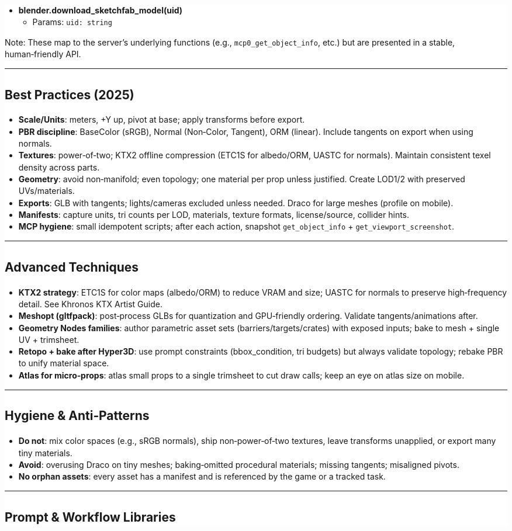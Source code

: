 - __blender.download_sketchfab_model(uid)__
  - Params: `uid: string`

Note: These map to the server’s underlying functions (e.g., `mcp0_get_object_info`, etc.) but are presented in a stable, human‑friendly API.

---

## Best Practices (2025)

- __Scale/Units__: meters, +Y up, pivot at base; apply transforms before export.
- __PBR discipline__: BaseColor (sRGB), Normal (Non‑Color, Tangent), ORM (linear). Include tangents on export when using normals.
- __Textures__: power‑of‑two; KTX2 offline compression (ETC1S for albedo/ORM, UASTC for normals). Maintain consistent texel density across parts.
- __Geometry__: avoid non‑manifold; even topology; one material per prop unless justified. Create LOD1/2 with preserved UVs/materials.
- __Exports__: GLB with tangents; lights/cameras excluded unless needed. Draco for large meshes (profile on mobile).
- __Manifests__: capture units, tri counts per LOD, materials, texture formats, license/source, collider hints.
- __MCP hygiene__: small idempotent scripts; after each action, snapshot `get_object_info` + `get_viewport_screenshot`.

---

## Advanced Techniques

- __KTX2 strategy__: ETC1S for color maps (albedo/ORM) to reduce VRAM and size; UASTC for normals to preserve high‑frequency detail. See Khronos KTX Artist Guide.
- __Meshopt (gltfpack)__: post‑process GLBs for quantization and GPU‑friendly ordering. Validate tangents/animations after.
- __Geometry Nodes families__: author parametric asset sets (barriers/targets/crates) with exposed inputs; bake to mesh + single UV + trimsheet.
- __Retopo + bake after Hyper3D__: use prompt constraints (bbox_condition, tri budgets) but always validate topology; rebake PBR to unify material space.
- __Atlas for micro‑props__: atlas small props to a single trimsheet to cut draw calls; keep an eye on atlas size on mobile.

---

## Hygiene & Anti‑Patterns

- __Do not__: mix color spaces (e.g., sRGB normals), ship non‑power‑of‑two textures, leave transforms unapplied, or export many tiny materials.
- __Avoid__: overusing Draco on tiny meshes; baking‑omitted procedural materials; missing tangents; misaligned pivots.
- __No orphan assets__: every asset has a manifest and is referenced by the game or a tracked task.

---

## Prompt & Workflow Libraries
